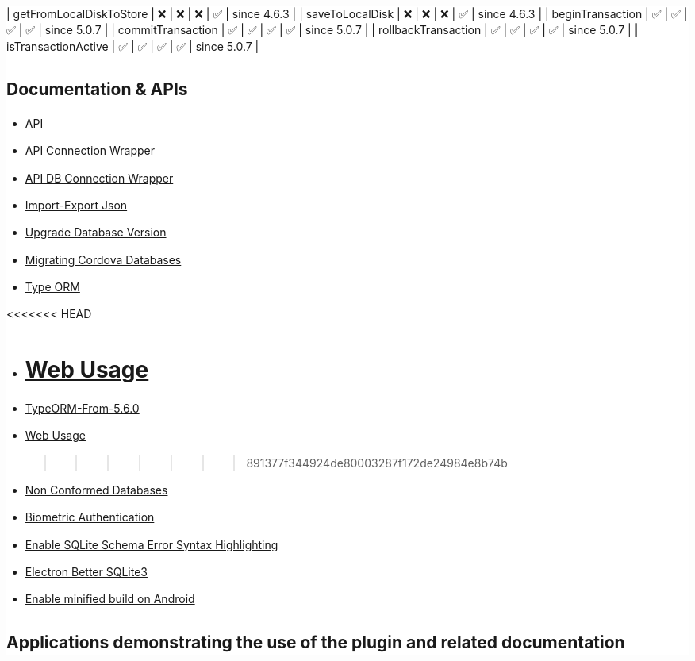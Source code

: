 | getFromLocalDiskToStore      | ❌      | ❌  | ❌       | ✅  | since 4.6.3      |
| saveToLocalDisk              | ❌      | ❌  | ❌       | ✅  | since 4.6.3      |
| beginTransaction             | ✅      | ✅  | ✅       | ✅  | since 5.0.7      |
| commitTransaction            | ✅      | ✅  | ✅       | ✅  | since 5.0.7      |
| rollbackTransaction          | ✅      | ✅  | ✅       | ✅  | since 5.0.7      |
| isTransactionActive          | ✅      | ✅  | ✅       | ✅  | since 5.0.7      |

## Documentation & APIs

- [API](https://github.com/asello/capacitor-sqlite/blob/master/docs/API.md)

- [API Connection Wrapper](https://github.com/asello/capacitor-sqlite/blob/master/docs/APIConnection.md)

- [API DB Connection Wrapper](https://github.com/asello/capacitor-sqlite/blob/master/docs/APIDBConnection.md)

- [Import-Export Json](https://github.com/asello/capacitor-sqlite/blob/master/docs/ImportExportJson.md)

- [Upgrade Database Version](https://github.com/asello/capacitor-sqlite/blob/master/docs/UpgradeDatabaseVersion.md)

- [Migrating Cordova Databases](https://github.com/asello/capacitor-sqlite/blob/master/docs/MigratingCordovaDatabases.md)

- [Type ORM](https://github.com/asello/capacitor-sqlite/blob/master/docs/TypeORM-Usage.md)

<<<<<<< HEAD

- # [Web Usage](https://github.com/asello/capacitor-sqlite/blob/master/docs/Web-Usage.md)
- [TypeORM-From-5.6.0](https://github.com/capacitor-community/sqlite/blob/master/docs/TypeORM-Usage-From-5.6.0.md)

- [Web Usage](https://github.com/capacitor-community/sqlite/blob/master/docs/Web-Usage.md)

  > > > > > > > 891377f344924de80003287f172de24984e8b74b

- [Non Conformed Databases](https://github.com/asello/capacitor-sqlite/blob/master/docs/NonConformedDatabases.md)

- [Biometric Authentication](https://github.com/asello/capacitor-sqlite/blob/master/docs/Biometric-Authentication.md)

- [Enable SQLite Schema Error Syntax Highlighting](https://github.com/asello/capacitor-sqlite/blob/master/docs/SyntaxScanner-For-SQLite-Code.md)

- [Electron Better SQLite3](https://github.com/asello/capacitor-sqlite/blob/master/docs/ElectronBetterSQLite3.md)

- [Enable minified build on Android](https://github.com/asello/capacitor-sqlite/blob/master/docs/AndroidMinify.md)

## Applications demonstrating the use of the plugin and related documentation
